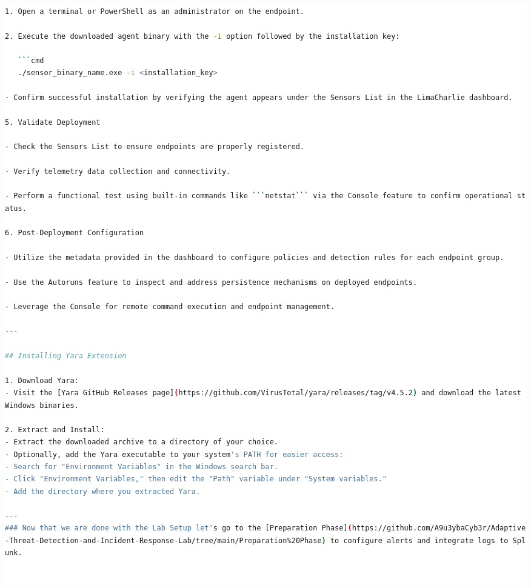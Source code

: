    ```bash
  1. Open a terminal or PowerShell as an administrator on the endpoint.

  2. Execute the downloaded agent binary with the -i option followed by the installation key:

      ```cmd
      ./sensor_binary_name.exe -i <installation_key>
			
   - Confirm successful installation by verifying the agent appears under the Sensors List in the LimaCharlie dashboard.

5. Validate Deployment

- Check the Sensors List to ensure endpoints are properly registered.

- Verify telemetry data collection and connectivity.

- Perform a functional test using built-in commands like ```netstat``` via the Console feature to confirm operational status.

6. Post-Deployment Configuration

- Utilize the metadata provided in the dashboard to configure policies and detection rules for each endpoint group.

- Use the Autoruns feature to inspect and address persistence mechanisms on deployed endpoints.

- Leverage the Console for remote command execution and endpoint management.

---

## Installing Yara Extension

1. Download Yara:
- Visit the [Yara GitHub Releases page](https://github.com/VirusTotal/yara/releases/tag/v4.5.2) and download the latest Windows binaries.

2. Extract and Install:
- Extract the downloaded archive to a directory of your choice.
- Optionally, add the Yara executable to your system's PATH for easier access:
- Search for "Environment Variables" in the Windows search bar.
- Click "Environment Variables," then edit the "Path" variable under "System variables."
- Add the directory where you extracted Yara.

---
### Now that we are done with the Lab Setup let's go to the [Preparation Phase](https://github.com/A9u3ybaCyb3r/Adaptive-Threat-Detection-and-Incident-Response-Lab/tree/main/Preparation%20Phase) to configure alerts and integrate logs to Splunk.



